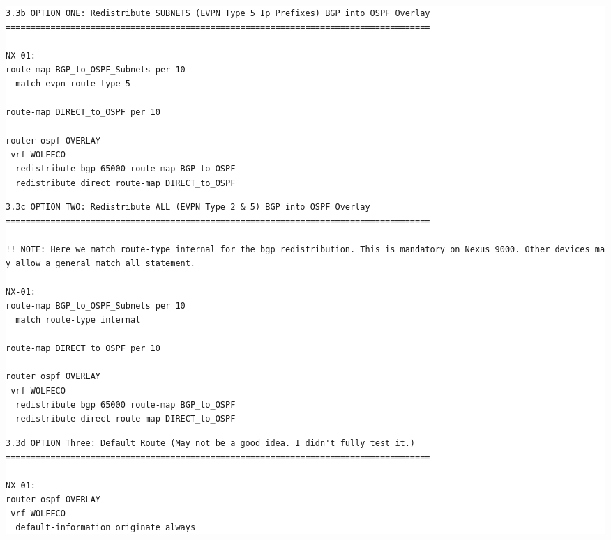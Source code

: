 ```text
3.3b OPTION ONE: Redistribute SUBNETS (EVPN Type 5 Ip Prefixes) BGP into OSPF Overlay
=====================================================================================

NX-01:
route-map BGP_to_OSPF_Subnets per 10
  match evpn route-type 5

route-map DIRECT_to_OSPF per 10

router ospf OVERLAY
 vrf WOLFECO
  redistribute bgp 65000 route-map BGP_to_OSPF
  redistribute direct route-map DIRECT_to_OSPF
```  

```text
3.3c OPTION TWO: Redistribute ALL (EVPN Type 2 & 5) BGP into OSPF Overlay
=====================================================================================

!! NOTE: Here we match route-type internal for the bgp redistribution. This is mandatory on Nexus 9000. Other devices may allow a general match all statement.

NX-01:
route-map BGP_to_OSPF_Subnets per 10
  match route-type internal

route-map DIRECT_to_OSPF per 10

router ospf OVERLAY
 vrf WOLFECO
  redistribute bgp 65000 route-map BGP_to_OSPF
  redistribute direct route-map DIRECT_to_OSPF
```  

```text
3.3d OPTION Three: Default Route (May not be a good idea. I didn't fully test it.)
=====================================================================================

NX-01:
router ospf OVERLAY
 vrf WOLFECO
  default-information originate always
```
